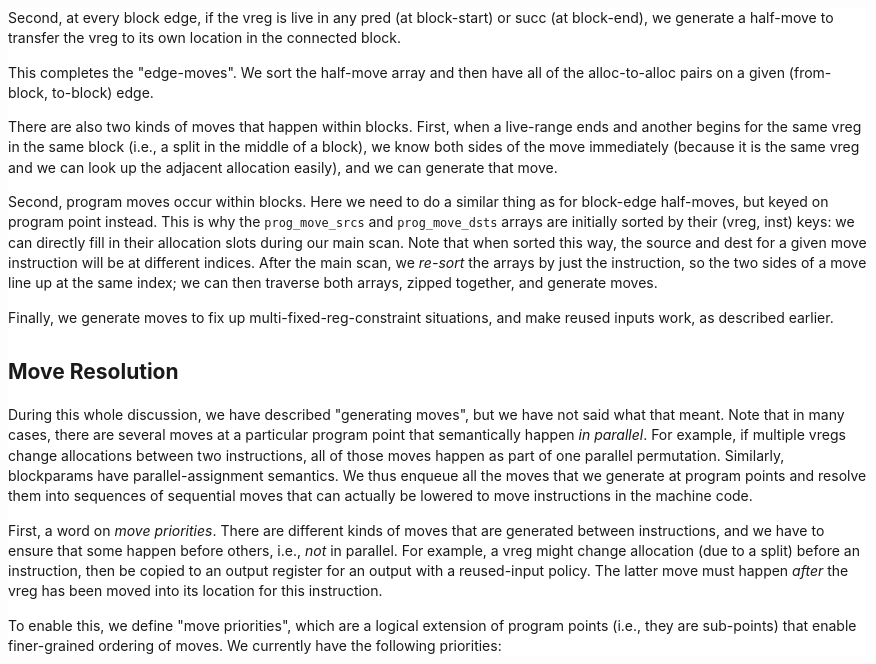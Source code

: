 Second, at every block edge, if the vreg is live in any pred (at
block-start) or succ (at block-end), we generate a half-move to
transfer the vreg to its own location in the connected block.

This completes the "edge-moves". We sort the half-move array and then
have all of the alloc-to-alloc pairs on a given (from-block, to-block)
edge.

There are also two kinds of moves that happen within blocks. First,
when a live-range ends and another begins for the same vreg in the
same block (i.e., a split in the middle of a block), we know both
sides of the move immediately (because it is the same vreg and we can
look up the adjacent allocation easily), and we can generate that
move.

Second, program moves occur within blocks. Here we need to do a
similar thing as for block-edge half-moves, but keyed on program point
instead. This is why the `prog_move_srcs` and `prog_move_dsts` arrays
are initially sorted by their (vreg, inst) keys: we can directly fill
in their allocation slots during our main scan. Note that when sorted
this way, the source and dest for a given move instruction will be at
different indices. After the main scan, we *re-sort* the arrays by
just the instruction, so the two sides of a move line up at the same
index; we can then traverse both arrays, zipped together, and generate
moves.

Finally, we generate moves to fix up multi-fixed-reg-constraint
situations, and make reused inputs work, as described earlier.

## Move Resolution

During this whole discussion, we have described "generating moves",
but we have not said what that meant. Note that in many cases, there
are several moves at a particular program point that semantically
happen *in parallel*. For example, if multiple vregs change
allocations between two instructions, all of those moves happen as
part of one parallel permutation. Similarly, blockparams have
parallel-assignment semantics. We thus enqueue all the moves that we
generate at program points and resolve them into sequences of
sequential moves that can actually be lowered to move instructions in
the machine code.

First, a word on *move priorities*. There are different kinds of moves
that are generated between instructions, and we have to ensure that
some happen before others, i.e., *not* in parallel. For example, a
vreg might change allocation (due to a split) before an instruction,
then be copied to an output register for an output with a reused-input
policy. The latter move must happen *after* the vreg has been moved
into its location for this instruction.

To enable this, we define "move priorities", which are a logical
extension of program points (i.e., they are sub-points) that enable
finer-grained ordering of moves. We currently have the following
priorities:
